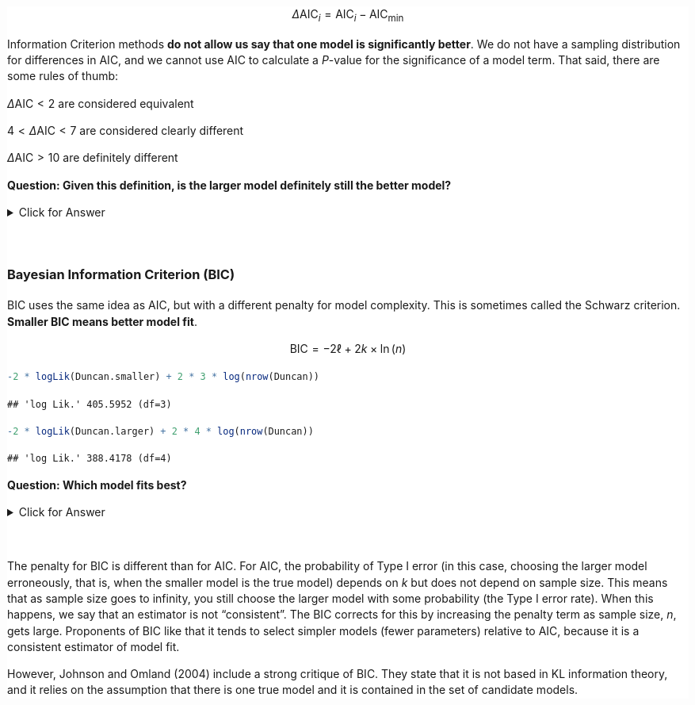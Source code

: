 $$
\Delta \mathrm{AIC}_i = \mathrm{AIC}_i - \mathrm{AIC}_{\min}
$$

Information Criterion methods **do not allow us say that one model is significantly better**. We do not have a sampling distribution for differences in AIC, and we cannot use AIC to calculate a *P*-value for the significance of a model term. That said, there are some rules of thumb:

$\Delta \mathrm{AIC} < 2$ are considered equivalent

$4 < \Delta \mathrm{AIC} < 7$ are considered clearly different

$\Delta \mathrm{AIC} > 10$ are definitely different

**Question: Given this definition, is the larger model definitely still the better model?**

<details><summary>Click for Answer</summary></details>

<p>&nbsp;</p>

### Bayesian Information Criterion (BIC)

BIC uses the same idea as AIC, but with a different penalty for model complexity. This is sometimes called the Schwarz criterion. **Smaller BIC means better model fit**.

$$
\mathrm{BIC} = -2 \ell + 2 k \times \ln(n)
$$


```r
-2 * logLik(Duncan.smaller) + 2 * 3 * log(nrow(Duncan))
```

```
## 'log Lik.' 405.5952 (df=3)
```

```r
-2 * logLik(Duncan.larger) + 2 * 4 * log(nrow(Duncan))
```

```
## 'log Lik.' 388.4178 (df=4)
```

**Question: Which model fits best?**

<details><summary>Click for Answer</summary></details>

<p>&nbsp;</p>

The penalty for BIC is different than for AIC. For AIC, the probability of Type I error (in this case, choosing the larger model erroneously, that is, when the smaller model is the true model) depends on $k$ but does not depend on sample size. This means that as sample size goes to infinity, you still choose the larger model with some probability (the Type I error rate). When this happens, we say that an estimator is not “consistent”. The BIC corrects for this by increasing the penalty term as sample size, $n$, gets large. Proponents of BIC like that it tends to select simpler models (fewer parameters) relative to AIC, because it is a consistent estimator of model fit.

However, Johnson and Omland (2004) include a strong critique of BIC. They state that it is not based in KL information theory, and it relies on the assumption that there is one true model and it is contained in the set of candidate models.
